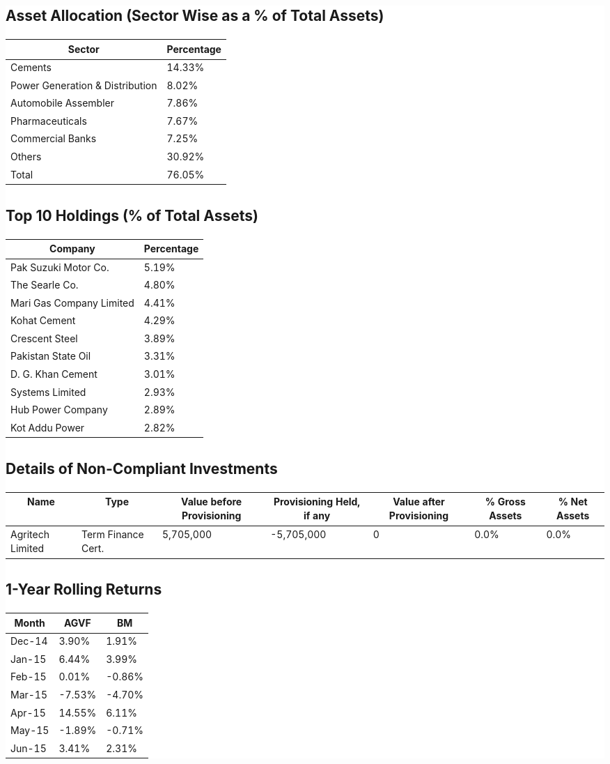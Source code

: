 ## Asset Allocation (Sector Wise as a % of Total Assets)

| Sector                          | Percentage |
| ------------------------------- | ---------- |
| Cements                         | 14.33%     |
| Power Generation & Distribution | 8.02%      |
| Automobile Assembler            | 7.86%      |
| Pharmaceuticals                 | 7.67%      |
| Commercial Banks                | 7.25%      |
| Others                          | 30.92%     |
| Total                           | 76.05%     |

## Top 10 Holdings (% of Total Assets)

| Company                  | Percentage |
| ------------------------ | ---------- |
| Pak Suzuki Motor Co.     | 5.19%      |
| The Searle Co.           | 4.80%      |
| Mari Gas Company Limited | 4.41%      |
| Kohat Cement             | 4.29%      |
| Crescent Steel           | 3.89%      |
| Pakistan State Oil       | 3.31%      |
| D. G. Khan Cement        | 3.01%      |
| Systems Limited          | 2.93%      |
| Hub Power Company        | 2.89%      |
| Kot Addu Power           | 2.82%      |

## Details of Non-Compliant Investments

| Name             | Type               | Value before Provisioning | Provisioning Held, if any | Value after Provisioning | % Gross Assets | % Net Assets |
| ---------------- | ------------------ | ------------------------- | ------------------------- | ------------------------ | -------------- | ------------ |
| Agritech Limited | Term Finance Cert. | 5,705,000                 | -5,705,000                | 0                        | 0.0%           | 0.0%         |

## 1-Year Rolling Returns

| Month  | AGVF   | BM     |
| ------ | ------ | ------ |
| Dec-14 | 3.90%  | 1.91%  |
| Jan-15 | 6.44%  | 3.99%  |
| Feb-15 | 0.01%  | -0.86% |
| Mar-15 | -7.53% | -4.70% |
| Apr-15 | 14.55% | 6.11%  |
| May-15 | -1.89% | -0.71% |
| Jun-15 | 3.41%  | 2.31%  |